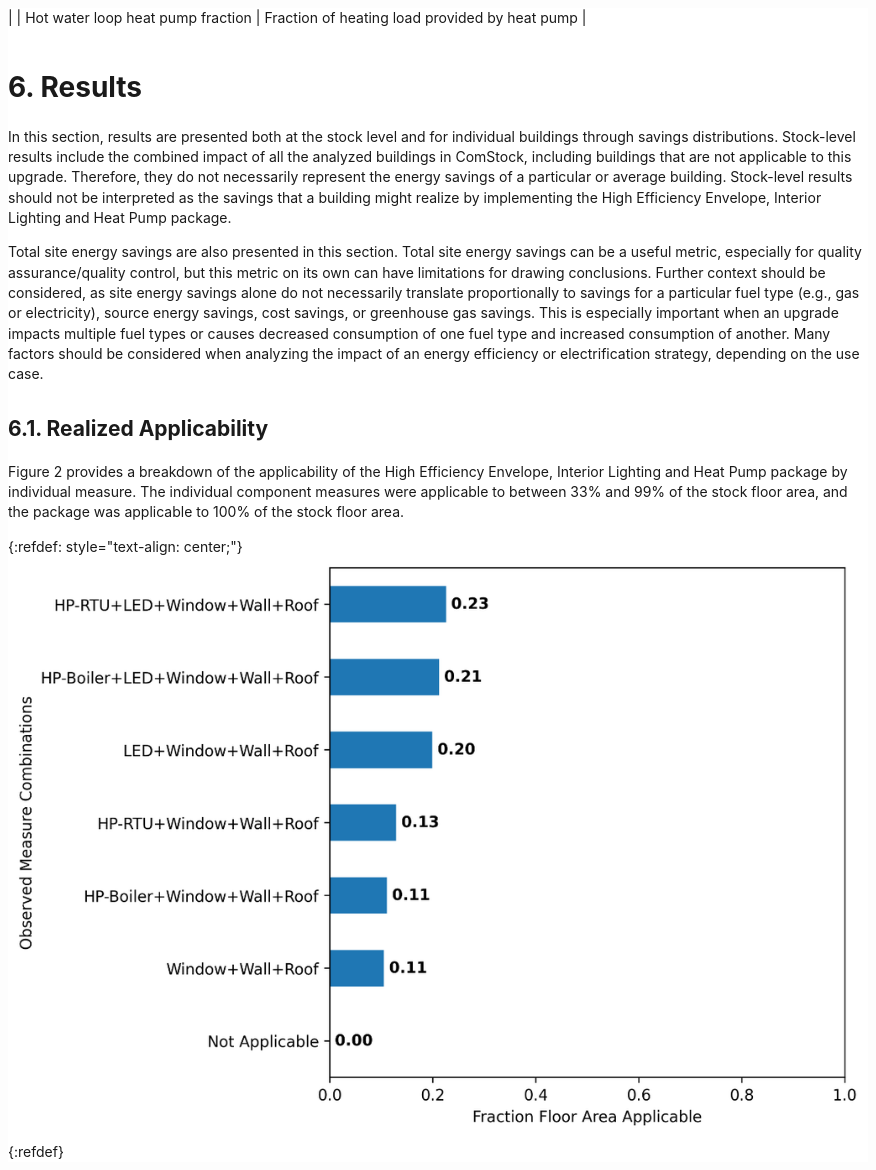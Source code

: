 |             | Hot water loop heat pump fraction      | Fraction of heating load provided by heat pump              |

# 6. Results

In this section, results are presented both at the stock level and for individual buildings through savings distributions. Stock-level results include the combined impact of all the analyzed buildings in ComStock, including buildings that are not applicable to this upgrade. Therefore, they do not necessarily represent the energy savings of a particular or average building. Stock-level results should not be interpreted as the savings that a building might realize by implementing the High Efficiency Envelope, Interior Lighting and Heat Pump package.

Total site energy savings are also presented in this section. Total site energy savings can be a useful metric, especially for quality assurance/quality control, but this metric on its own can have limitations for drawing conclusions. Further context should be considered, as site energy savings alone do not necessarily translate proportionally to savings for a particular fuel type (e.g., gas or electricity), source energy savings, cost savings, or greenhouse gas savings. This is especially important when an upgrade impacts multiple fuel types or causes decreased consumption of one fuel type and increased consumption of another. Many factors should be considered when analyzing the impact of an energy efficiency or electrification strategy, depending on the use case.

## 6.1. Realized Applicability

Figure 2 provides a breakdown of the applicability of the High Efficiency Envelope, Interior Lighting and Heat Pump package by individual measure. The individual component measures were applicable to between 33% and 99% of the stock floor area, and the package was applicable to 100% of the stock floor area.

{:refdef: style="text-align: center;"}
![Chart, bar chart Description automatically generated](media\package3_image5.png)
{:refdef}
